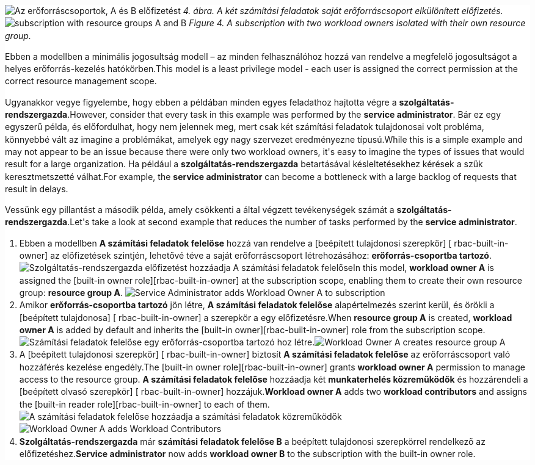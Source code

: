 <span data-ttu-id="19ca9-194">![Az erőforráscsoportok, A és B előfizetést](../../_images/governance-2-10.png)
*4. ábra. A két számítási feladatok saját erőforráscsoport elkülönített előfizetés.*</span><span class="sxs-lookup"><span data-stu-id="19ca9-194">![subscription with resource groups A and B](../../_images/governance-2-10.png)
*Figure 4. A subscription with two workload owners isolated with their own resource group.*</span></span>

<span data-ttu-id="19ca9-195">Ebben a modellben a minimális jogosultság modell – az minden felhasználóhoz hozzá van rendelve a megfelelő jogosultságot a helyes erőforrás-kezelés hatókörben.</span><span class="sxs-lookup"><span data-stu-id="19ca9-195">This model is a least privilege model - each user is assigned the correct permission at the correct resource management scope.</span></span>

<span data-ttu-id="19ca9-196">Ugyanakkor vegye figyelembe, hogy ebben a példában minden egyes feladathoz hajtotta végre a **szolgáltatás-rendszergazda**.</span><span class="sxs-lookup"><span data-stu-id="19ca9-196">However, consider that every task in this example was performed by the **service administrator**.</span></span> <span data-ttu-id="19ca9-197">Bár ez egy egyszerű példa, és előfordulhat, hogy nem jelennek meg, mert csak két számítási feladatok tulajdonosai volt probléma, könnyebbé vált az imagine a problémákat, amelyek egy nagy szervezet eredményezne típusú.</span><span class="sxs-lookup"><span data-stu-id="19ca9-197">While this is a simple example and may not appear to be an issue because there were only two workload owners, it's easy to imagine the types of issues that would result for a large organization.</span></span> <span data-ttu-id="19ca9-198">Ha például a **szolgáltatás-rendszergazda** betartásával késleltetésekhez kérések a szűk keresztmetszetté válhat.</span><span class="sxs-lookup"><span data-stu-id="19ca9-198">For example, the **service administrator** can become a bottleneck with a large backlog of requests that result in delays.</span></span>

<span data-ttu-id="19ca9-199">Vessünk egy pillantást a második példa, amely csökkenti a által végzett tevékenységek számát a **szolgáltatás-rendszergazda**.</span><span class="sxs-lookup"><span data-stu-id="19ca9-199">Let's take a look at second example that reduces the number of tasks performed by the **service administrator**.</span></span>

1. <span data-ttu-id="19ca9-200">Ebben a modellben **A számítási feladatok felelőse** hozzá van rendelve a [beépített tulajdonosi szerepkör] [ rbac-built-in-owner] az előfizetések szintjén, lehetővé téve a saját erőforráscsoport létrehozásához:  **erőforrás-csoportba tartozó**.  ![Szolgáltatás-rendszergazda előfizetést hozzáadja A számítási feladatok felelőse](../../_images/governance-2-11.png)</span><span class="sxs-lookup"><span data-stu-id="19ca9-200">In this model, **workload owner A** is assigned the [built-in owner role][rbac-built-in-owner] at the subscription scope, enabling them to create their own resource group: **resource group A**.  ![Service Administrator adds Workload Owner A to subscription](../../_images/governance-2-11.png)</span></span>
2. <span data-ttu-id="19ca9-201">Amikor **erőforrás-csoportba tartozó** jön létre, **A számítási feladatok felelőse** alapértelmezés szerint kerül, és örökli a [beépített tulajdonosa] [ rbac-built-in-owner] a szerepkör a egy előfizetésre.</span><span class="sxs-lookup"><span data-stu-id="19ca9-201">When **resource group A** is created, **workload owner A** is added by default and inherits the [built-in owner][rbac-built-in-owner] role from the subscription scope.</span></span>
    <span data-ttu-id="19ca9-202">![Számítási feladatok felelőse egy erőforrás-csoportba tartozó hoz létre.](../../_images/governance-2-12.png)</span><span class="sxs-lookup"><span data-stu-id="19ca9-202">![Workload Owner A creates resource group A](../../_images/governance-2-12.png)</span></span>
3. <span data-ttu-id="19ca9-203">A [beépített tulajdonosi szerepkör] [ rbac-built-in-owner] biztosít **A számítási feladatok felelőse** az erőforráscsoport való hozzáférés kezelése engedély.</span><span class="sxs-lookup"><span data-stu-id="19ca9-203">The [built-in owner role][rbac-built-in-owner] grants **workload owner A** permission to manage access to the resource group.</span></span> <span data-ttu-id="19ca9-204">**A számítási feladatok felelőse** hozzáadja két **munkaterhelés közreműködők** és hozzárendeli a [beépített olvasó szerepkör] [ rbac-built-in-owner] hozzájuk.</span><span class="sxs-lookup"><span data-stu-id="19ca9-204">**Workload owner A** adds two **workload contributors** and assigns the [built-in reader role][rbac-built-in-owner] to each of them.</span></span>
    <span data-ttu-id="19ca9-205">![A számítási feladatok felelőse hozzáadja a számítási feladatok közreműködők](../../_images/governance-2-13.png)</span><span class="sxs-lookup"><span data-stu-id="19ca9-205">![Workload Owner A adds Workload Contributors](../../_images/governance-2-13.png)</span></span>
4. <span data-ttu-id="19ca9-206">**Szolgáltatás-rendszergazda** már **számítási feladatok felelőse B** a beépített tulajdonosi szerepkörrel rendelkező az előfizetéshez.</span><span class="sxs-lookup"><span data-stu-id="19ca9-206">**Service administrator** now adds **workload owner B** to the subscription with the built-in owner role.</span></span>